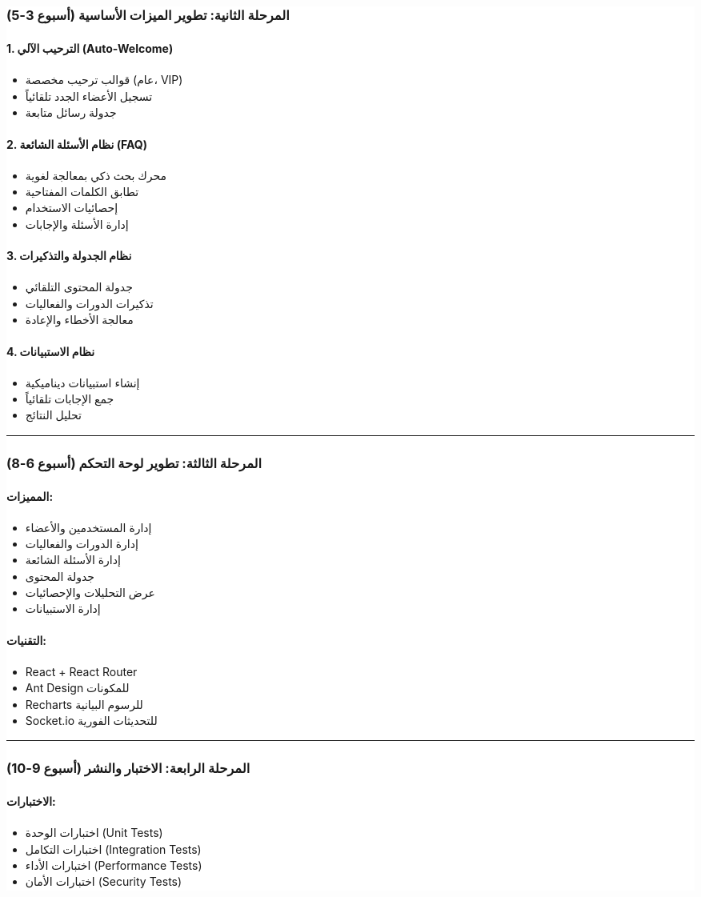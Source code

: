 
### المرحلة الثانية: تطوير الميزات الأساسية (أسبوع 3-5)

#### 1. الترحيب الآلي (Auto-Welcome)
- قوالب ترحيب مخصصة (عام، VIP)
- تسجيل الأعضاء الجدد تلقائياً
- جدولة رسائل متابعة

#### 2. نظام الأسئلة الشائعة (FAQ)
- محرك بحث ذكي بمعالجة لغوية
- تطابق الكلمات المفتاحية
- إحصائيات الاستخدام
- إدارة الأسئلة والإجابات

#### 3. نظام الجدولة والتذكيرات
- جدولة المحتوى التلقائي
- تذكيرات الدورات والفعاليات
- معالجة الأخطاء والإعادة

#### 4. نظام الاستبيانات
- إنشاء استبيانات ديناميكية
- جمع الإجابات تلقائياً
- تحليل النتائج

---

### المرحلة الثالثة: تطوير لوحة التحكم (أسبوع 6-8)

#### المميزات:
- إدارة المستخدمين والأعضاء
- إدارة الدورات والفعاليات
- إدارة الأسئلة الشائعة
- جدولة المحتوى
- عرض التحليلات والإحصائيات
- إدارة الاستبيانات

#### التقنيات:
- React + React Router
- Ant Design للمكونات
- Recharts للرسوم البيانية
- Socket.io للتحديثات الفورية

---

### المرحلة الرابعة: الاختبار والنشر (أسبوع 9-10)

#### الاختبارات:
- اختبارات الوحدة (Unit Tests)
- اختبارات التكامل (Integration Tests)
- اختبارات الأداء (Performance Tests)
- اختبارات الأمان (Security Tests)

